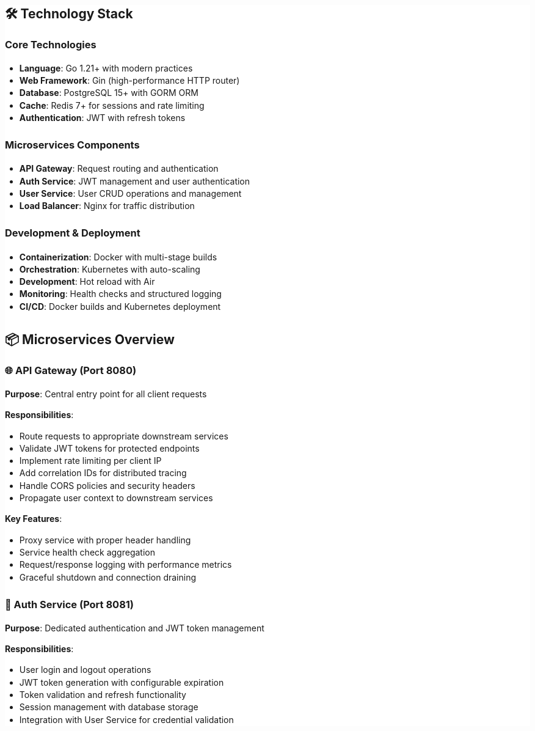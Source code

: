 ## 🛠️ Technology Stack

### Core Technologies
- **Language**: Go 1.21+ with modern practices
- **Web Framework**: Gin (high-performance HTTP router)
- **Database**: PostgreSQL 15+ with GORM ORM
- **Cache**: Redis 7+ for sessions and rate limiting
- **Authentication**: JWT with refresh tokens

### Microservices Components
- **API Gateway**: Request routing and authentication
- **Auth Service**: JWT management and user authentication
- **User Service**: User CRUD operations and management
- **Load Balancer**: Nginx for traffic distribution

### Development & Deployment
- **Containerization**: Docker with multi-stage builds
- **Orchestration**: Kubernetes with auto-scaling
- **Development**: Hot reload with Air
- **Monitoring**: Health checks and structured logging
- **CI/CD**: Docker builds and Kubernetes deployment

## 📦 Microservices Overview

### 🌐 API Gateway (Port 8080)
**Purpose**: Central entry point for all client requests

**Responsibilities**:
- Route requests to appropriate downstream services
- Validate JWT tokens for protected endpoints
- Implement rate limiting per client IP
- Add correlation IDs for distributed tracing
- Handle CORS policies and security headers
- Propagate user context to downstream services

**Key Features**:
- Proxy service with proper header handling
- Service health check aggregation
- Request/response logging with performance metrics
- Graceful shutdown and connection draining

### 🔐 Auth Service (Port 8081)
**Purpose**: Dedicated authentication and JWT token management

**Responsibilities**:
- User login and logout operations
- JWT token generation with configurable expiration
- Token validation and refresh functionality
- Session management with database storage
- Integration with User Service for credential validation

